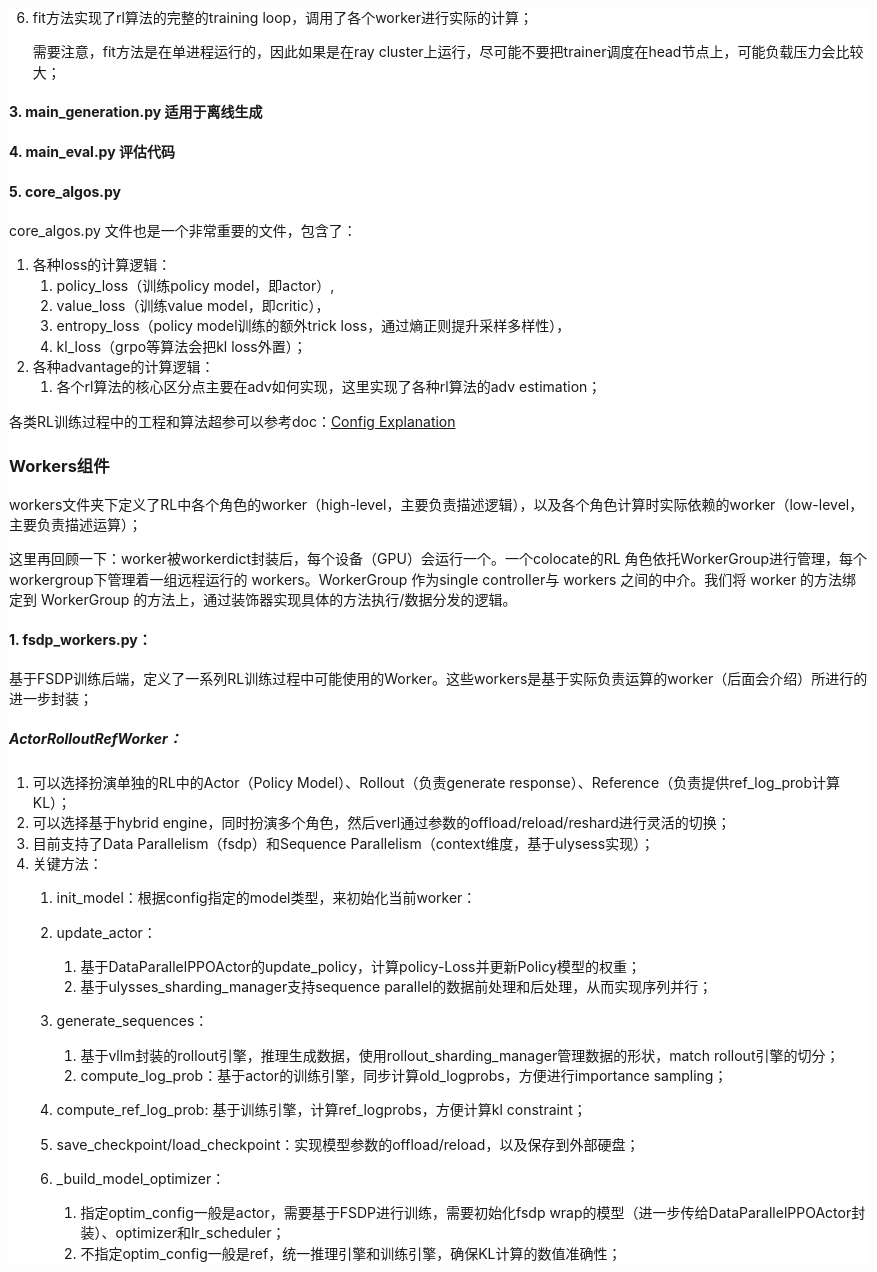    6. fit方法实现了rl算法的完整的training loop，调用了各个worker进行实际的计算；

      需要注意，fit方法是在单进程运行的，因此如果是在ray cluster上运行，尽可能不要把trainer调度在head节点上，可能负载压力会比较大；

####  3. main_generation.py 适用于离线生成

#### 4. main_eval.py 评估代码

#### 5. core_algos.py

core_algos.py 文件也是一个非常重要的文件，包含了：

1. 各种loss的计算逻辑：
   1. policy_loss（训练policy model，即actor）,
   2. value_loss（训练value model，即critic），
   3. entropy_loss（policy model训练的额外trick loss，通过熵正则提升采样多样性），
   4. kl_loss（grpo等算法会把kl loss外置）；
2. 各种advantage的计算逻辑：
   1. 各个rl算法的核心区分点主要在adv如何实现，这里实现了各种rl算法的adv estimation；

各类RL训练过程中的工程和算法超参可以参考doc：[Config Explanation](https://verl.readthedocs.io/en/latest/examples/config.html)



### Workers组件

workers文件夹下定义了RL中各个角色的worker（high-level，主要负责描述逻辑），以及各个角色计算时实际依赖的worker（low-level，主要负责描述运算）；

这里再回顾一下：worker被workerdict封装后，每个设备（GPU）会运行一个。一个colocate的RL 角色依托WorkerGroup进行管理，每个workergroup下管理着一组远程运行的 workers。WorkerGroup 作为single controller与 workers 之间的中介。我们将 worker 的方法绑定到 WorkerGroup 的方法上，通过装饰器实现具体的方法执行/数据分发的逻辑。

#### 1. fsdp_workers.py：

基于FSDP训练后端，定义了一系列RL训练过程中可能使用的Worker。这些workers是基于实际负责运算的worker（后面会介绍）所进行的进一步封装；

##### ActorRolloutRefWorker：

1. 可以选择扮演单独的RL中的Actor（Policy Model）、Rollout（负责generate response）、Reference（负责提供ref_log_prob计算KL）；
2. 可以选择基于hybrid engine，同时扮演多个角色，然后verl通过参数的offload/reload/reshard进行灵活的切换；
3. 目前支持了Data Parallelism（fsdp）和Sequence Parallelism（context维度，基于ulysess实现）；
4. 关键方法：
   1. init_model：根据config指定的model类型，来初始化当前worker：
   2. update_actor：
      1. 基于DataParallelPPOActor的update_policy，计算policy-Loss并更新Policy模型的权重；
      2. 基于ulysses_sharding_manager支持sequence parallel的数据前处理和后处理，从而实现序列并行；

   3. generate_sequences：
      1. 基于vllm封装的rollout引擎，推理生成数据，使用rollout_sharding_manager管理数据的形状，match rollout引擎的切分；
      2. compute_log_prob：基于actor的训练引擎，同步计算old_logprobs，方便进行importance sampling；

   4. compute_ref_log_prob: 基于训练引擎，计算ref_logprobs，方便计算kl constraint；
   5. save_checkpoint/load_checkpoint：实现模型参数的offload/reload，以及保存到外部硬盘；
   6. _build_model_optimizer：
      1. 指定optim_config一般是actor，需要基于FSDP进行训练，需要初始化fsdp wrap的模型（进一步传给DataParallelPPOActor封装）、optimizer和lr_scheduler；
      2. 不指定optim_config一般是ref，统一推理引擎和训练引擎，确保KL计算的数值准确性；
